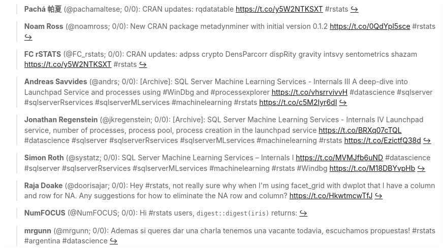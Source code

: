 


> **Pachá 帕夏** (@pachamaltese; 0/0): CRAN updates: rqdatatable https://t.co/y5W2NTKSXT #rstats  [&#8618;](https://twitter.com/dataandme/status/1042851432548978688)




> **Noam Ross** (@noamross; 0/0): New CRAN package metadynminer with initial version 0.1.2 https://t.co/0QdYpl5sce #rstats  [&#8618;](https://twitter.com/dataandme/status/1042851406896668672)




> **FC rSTATS** (@FC_rstats; 0/0): CRAN updates: adpss crypto DensParcorr dispRity gravity intsvy sentometrics shazam https://t.co/y5W2NTKSXT #rstats  [&#8618;](https://twitter.com/dataandme/status/1042836442517520385)




> **Andreas Savvides** (@andrs; 0/0): [Archive]: SQL Server Machine Learning Services - Internals III
A deep-dive into Launchpad Service and processes using #WinDbg and #processexplorer
https://t.co/vhsrrvivvH
#datascience #sqlserver #sqlserverRservices #sqlserverMLservices #machinelearning #rstats https://t.co/c5M2Iyr6dI  [&#8618;](https://twitter.com/dataandme/status/1042831513463742465)




> **Jonathan Regenstein** (@jkregenstein; 0/0): [Archive]: SQL Server Machine Learning Services - Internals IV
Launchpad service, number of processes, process pool, process creation in the launchpad service
https://t.co/BRXq07cTQL
#datascience #sqlserver #sqlserverRservices #sqlserverMLservices #machinelearning #rstats https://t.co/EzictfQ38d  [&#8618;](https://twitter.com/dataandme/status/1042876815000444928)




> **Simon Roth** (@systatz; 0/0): SQL Server Machine Learning Services – Internals I 
https://t.co/MVMJfb6uND
#datascience #sqlserver #sqlserverRservices #sqlserverMLservices #machinelearning #rstats #Windbg https://t.co/M18DBYvpHb  [&#8618;](https://twitter.com/dataandme/status/1042832377368723456)




> **Raja Doake** (@doorisajar; 0/0): Hey #rstats, not really sure why when I'm using facet_grid with dwplot that I have a column and row for NA. Any suggestions for how to eliminate the NA row and column? https://t.co/HkwtmcwTfJ  [&#8618;](https://twitter.com/dataandme/status/1042876120083951616)




> **NumFOCUS** (@NumFOCUS; 0/0): Hi #rstats users,
`digest::digest(iris)` returns:  [&#8618;](https://twitter.com/dataandme/status/1042875882174595073)




> **mrgunn** (@mrgunn; 0/0): Ademas si queres dar una charla tenemos una vacante todavia, escuchamos propuestas! #rstats #argentina #datascience  [&#8618;](https://twitter.com/dataandme/status/1042873973585977346)
